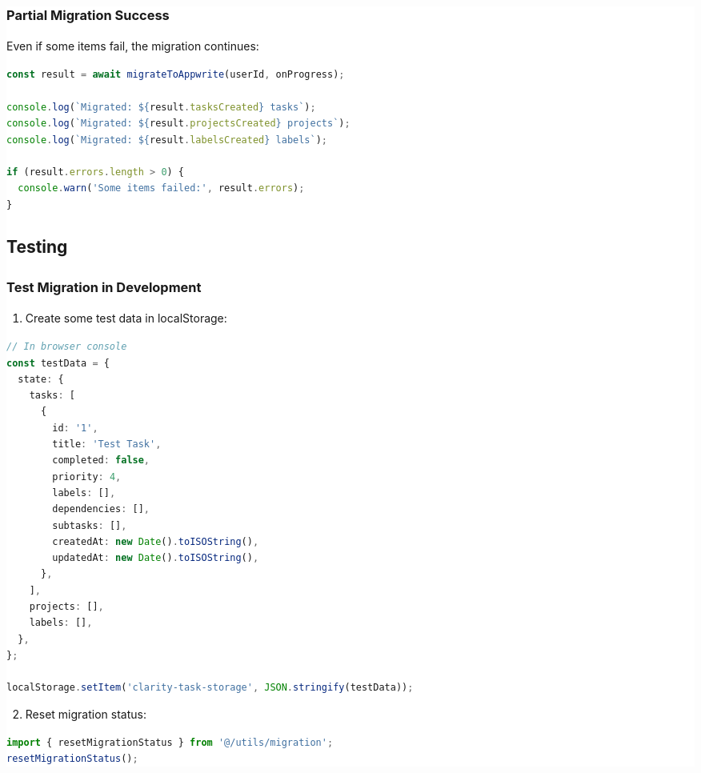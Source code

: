 ### Partial Migration Success

Even if some items fail, the migration continues:

```typescript
const result = await migrateToAppwrite(userId, onProgress);

console.log(`Migrated: ${result.tasksCreated} tasks`);
console.log(`Migrated: ${result.projectsCreated} projects`);
console.log(`Migrated: ${result.labelsCreated} labels`);

if (result.errors.length > 0) {
  console.warn('Some items failed:', result.errors);
}
```

## Testing

### Test Migration in Development

1. Create some test data in localStorage:

```typescript
// In browser console
const testData = {
  state: {
    tasks: [
      {
        id: '1',
        title: 'Test Task',
        completed: false,
        priority: 4,
        labels: [],
        dependencies: [],
        subtasks: [],
        createdAt: new Date().toISOString(),
        updatedAt: new Date().toISOString(),
      },
    ],
    projects: [],
    labels: [],
  },
};

localStorage.setItem('clarity-task-storage', JSON.stringify(testData));
```

2. Reset migration status:

```typescript
import { resetMigrationStatus } from '@/utils/migration';
resetMigrationStatus();
```
